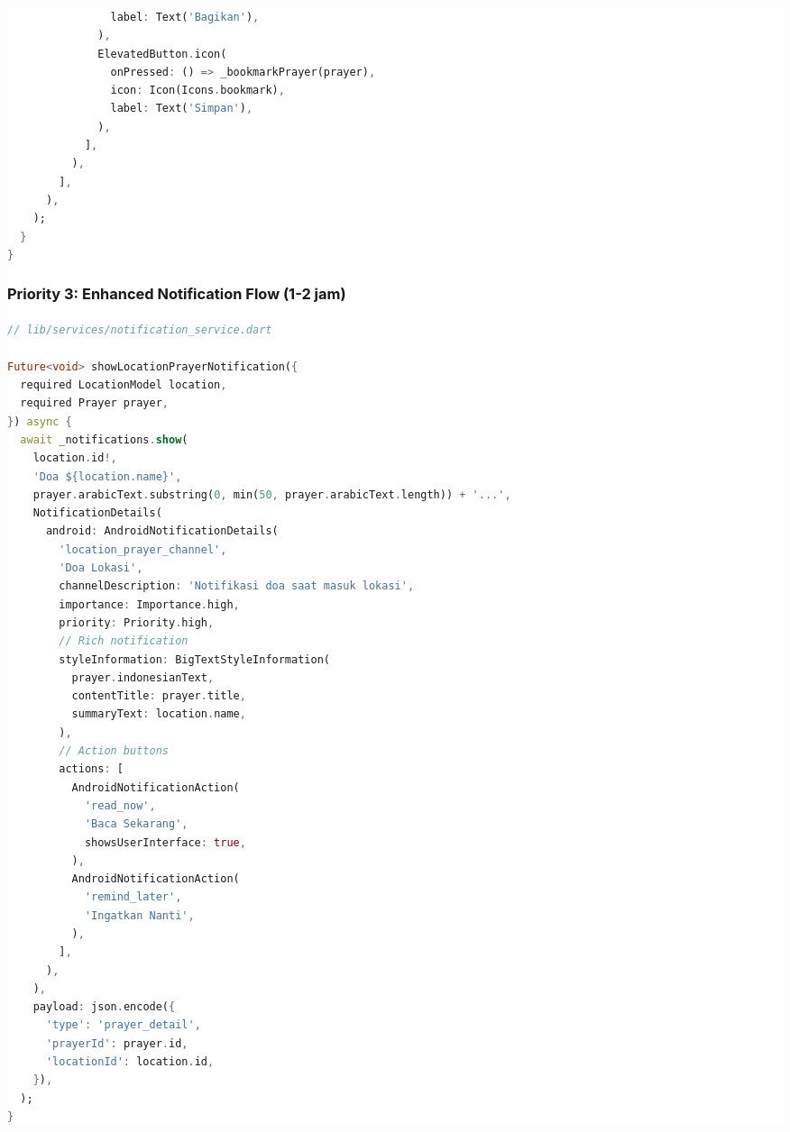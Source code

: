 ```dart
                label: Text('Bagikan'),
              ),
              ElevatedButton.icon(
                onPressed: () => _bookmarkPrayer(prayer),
                icon: Icon(Icons.bookmark),
                label: Text('Simpan'),
              ),
            ],
          ),
        ],
      ),
    );
  }
}
```

### **Priority 3: Enhanced Notification Flow (1-2 jam)**

```dart
// lib/services/notification_service.dart

Future<void> showLocationPrayerNotification({
  required LocationModel location,
  required Prayer prayer,
}) async {
  await _notifications.show(
    location.id!,
    'Doa ${location.name}',
    prayer.arabicText.substring(0, min(50, prayer.arabicText.length)) + '...',
    NotificationDetails(
      android: AndroidNotificationDetails(
        'location_prayer_channel',
        'Doa Lokasi',
        channelDescription: 'Notifikasi doa saat masuk lokasi',
        importance: Importance.high,
        priority: Priority.high,
        // Rich notification
        styleInformation: BigTextStyleInformation(
          prayer.indonesianText,
          contentTitle: prayer.title,
          summaryText: location.name,
        ),
        // Action buttons
        actions: [
          AndroidNotificationAction(
            'read_now',
            'Baca Sekarang',
            showsUserInterface: true,
          ),
          AndroidNotificationAction(
            'remind_later',
            'Ingatkan Nanti',
          ),
        ],
      ),
    ),
    payload: json.encode({
      'type': 'prayer_detail',
      'prayerId': prayer.id,
      'locationId': location.id,
    }),
  );
}
```
